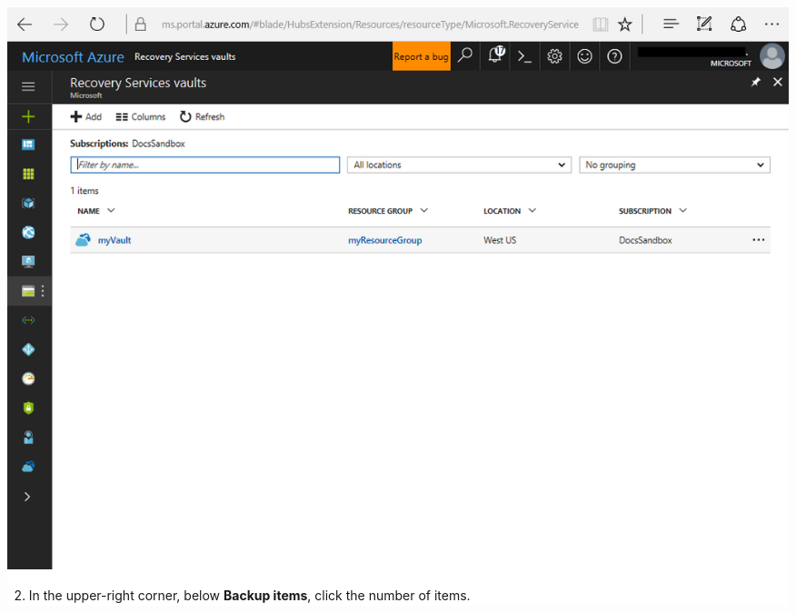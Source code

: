 ![myVault entry that appears in UI](./media/oracle-backup-recovery/recover_vm_02.png)

2.  In the upper-right corner, below **Backup items**, click the number of items.